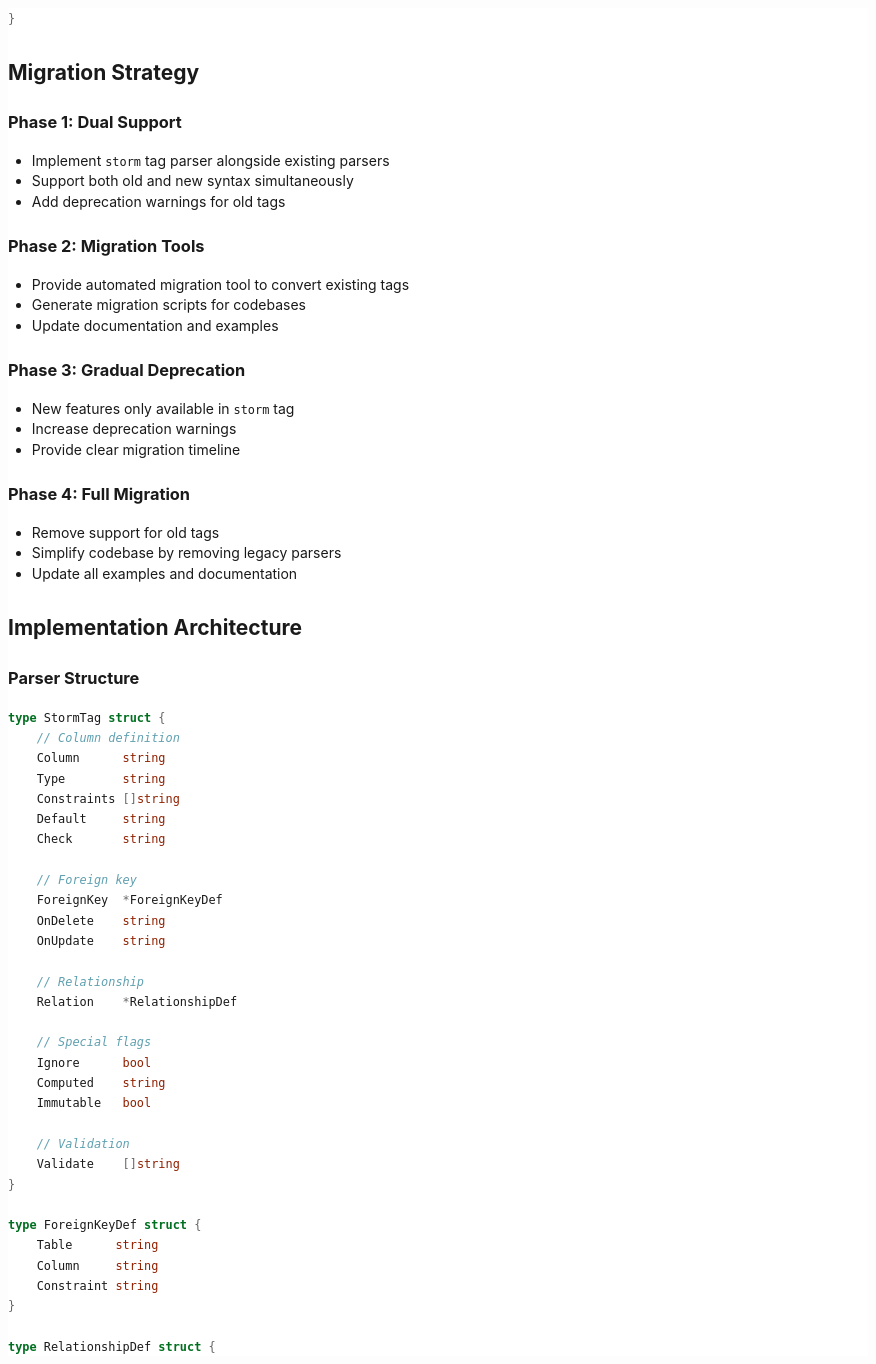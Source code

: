 ```go
}
```

## Migration Strategy

### Phase 1: Dual Support
- Implement `storm` tag parser alongside existing parsers
- Support both old and new syntax simultaneously
- Add deprecation warnings for old tags

### Phase 2: Migration Tools
- Provide automated migration tool to convert existing tags
- Generate migration scripts for codebases
- Update documentation and examples

### Phase 3: Gradual Deprecation
- New features only available in `storm` tag
- Increase deprecation warnings
- Provide clear migration timeline

### Phase 4: Full Migration
- Remove support for old tags
- Simplify codebase by removing legacy parsers
- Update all examples and documentation

## Implementation Architecture

### Parser Structure
```go
type StormTag struct {
    // Column definition
    Column      string
    Type        string
    Constraints []string
    Default     string
    Check       string
    
    // Foreign key
    ForeignKey  *ForeignKeyDef
    OnDelete    string
    OnUpdate    string
    
    // Relationship
    Relation    *RelationshipDef
    
    // Special flags
    Ignore      bool
    Computed    string
    Immutable   bool
    
    // Validation
    Validate    []string
}

type ForeignKeyDef struct {
    Table      string
    Column     string
    Constraint string
}

type RelationshipDef struct {
```